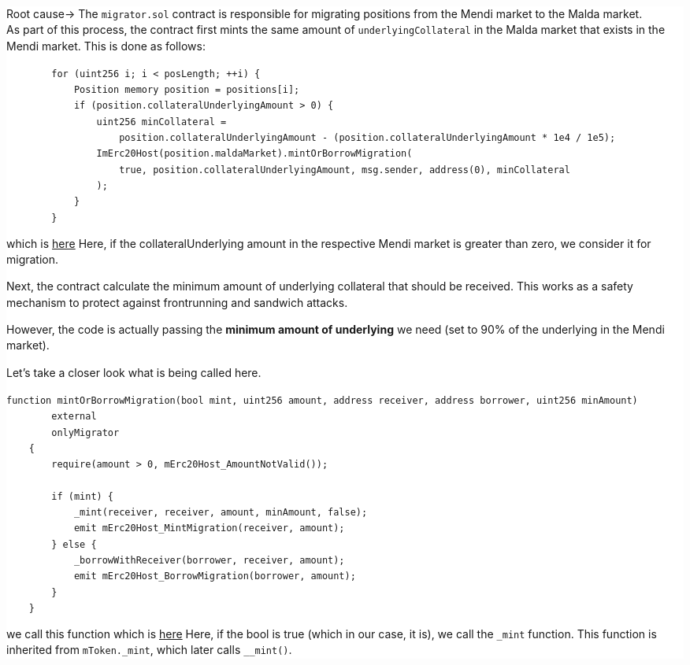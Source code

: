 Root cause->
The `migrator.sol` contract is responsible for migrating positions from the Mendi market to the Malda market.  
As part of this process, the contract first mints the same amount of `underlyingCollateral` in the Malda market that exists in the Mendi market. This is done as follows:

```solidity
        for (uint256 i; i < posLength; ++i) {
            Position memory position = positions[i];
            if (position.collateralUnderlyingAmount > 0) {
                uint256 minCollateral =
                    position.collateralUnderlyingAmount - (position.collateralUnderlyingAmount * 1e4 / 1e5);
                ImErc20Host(position.maldaMarket).mintOrBorrowMigration(
                    true, position.collateralUnderlyingAmount, msg.sender, address(0), minCollateral
                );
            }
        }
```
which is [here](https://github.com/sherlock-audit/2025-07-malda/blob/798d00b879b8412ca4049ba09dba5ae42464cfe7/malda-lending/src/migration/Migrator.sol#L91-L100) 
Here, if the collateralUnderlying amount in the respective Mendi market is greater than zero, we consider it for migration.

Next, the contract calculate the minimum amount of underlying collateral that should be received. This works as a safety mechanism to protect against frontrunning and sandwich attacks.

However, the code is actually passing the **minimum amount of underlying** we need (set to 90% of the underlying in the Mendi market).

Let’s take a closer look what is being called here.

```solidity
function mintOrBorrowMigration(bool mint, uint256 amount, address receiver, address borrower, uint256 minAmount)
        external
        onlyMigrator
    {
        require(amount > 0, mErc20Host_AmountNotValid());

        if (mint) {
            _mint(receiver, receiver, amount, minAmount, false);
            emit mErc20Host_MintMigration(receiver, amount);
        } else {
            _borrowWithReceiver(borrower, receiver, amount);
            emit mErc20Host_BorrowMigration(borrower, amount);
        }
    }
```
we call this function which is [here](https://github.com/sherlock-audit/2025-07-malda/blob/798d00b879b8412ca4049ba09dba5ae42464cfe7/malda-lending/src/mToken/host/mErc20Host.sol#L305C5-L318C6) 
Here, if the bool is true (which in our case, it is), we call the `_mint` function. This function is inherited from `mToken._mint`, which later calls `__mint()`.
